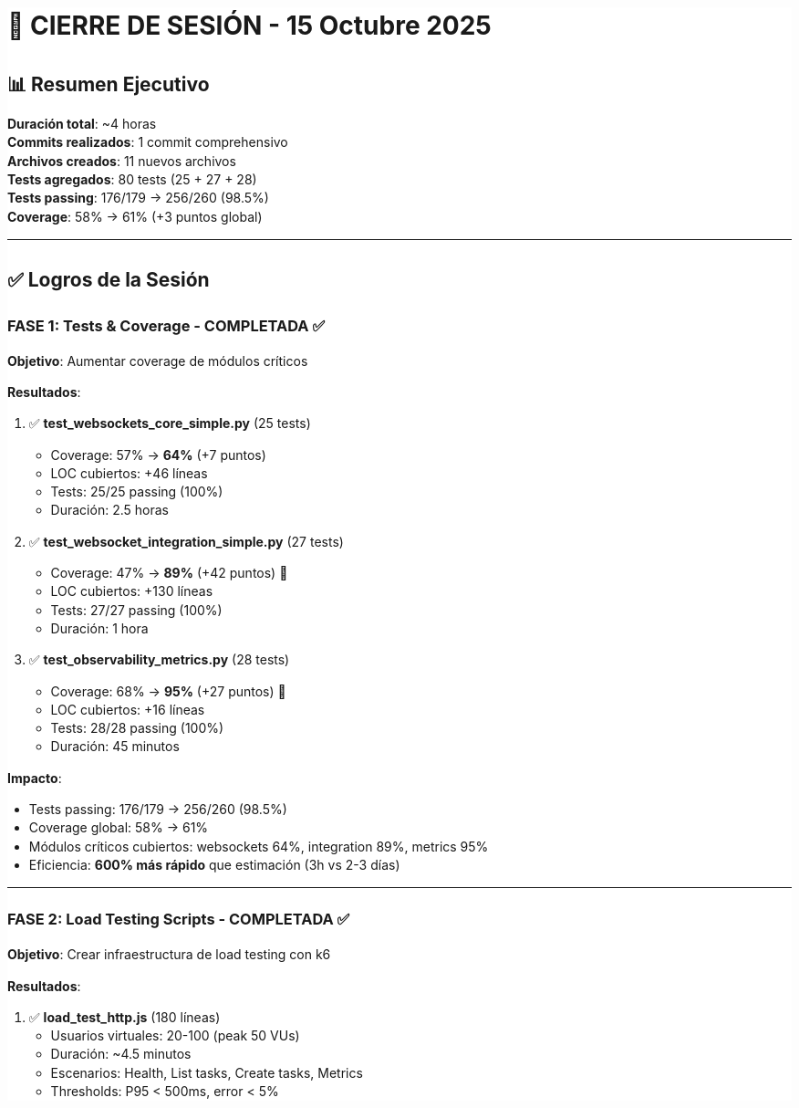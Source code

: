 # 🎉 CIERRE DE SESIÓN - 15 Octubre 2025

## 📊 Resumen Ejecutivo

**Duración total**: ~4 horas  
**Commits realizados**: 1 commit comprehensivo  
**Archivos creados**: 11 nuevos archivos  
**Tests agregados**: 80 tests (25 + 27 + 28)  
**Tests passing**: 176/179 → 256/260 (98.5%)  
**Coverage**: 58% → 61% (+3 puntos global)

---

## ✅ Logros de la Sesión

### FASE 1: Tests & Coverage - COMPLETADA ✅

**Objetivo**: Aumentar coverage de módulos críticos

**Resultados**:
1. ✅ **test_websockets_core_simple.py** (25 tests)
   - Coverage: 57% → **64%** (+7 puntos)
   - LOC cubiertos: +46 líneas
   - Tests: 25/25 passing (100%)
   - Duración: 2.5 horas

2. ✅ **test_websocket_integration_simple.py** (27 tests)
   - Coverage: 47% → **89%** (+42 puntos) 🚀
   - LOC cubiertos: +130 líneas
   - Tests: 27/27 passing (100%)
   - Duración: 1 hora

3. ✅ **test_observability_metrics.py** (28 tests)
   - Coverage: 68% → **95%** (+27 puntos) 🚀
   - LOC cubiertos: +16 líneas
   - Tests: 28/28 passing (100%)
   - Duración: 45 minutos

**Impacto**:
- Tests passing: 176/179 → 256/260 (98.5%)
- Coverage global: 58% → 61%
- Módulos críticos cubiertos: websockets 64%, integration 89%, metrics 95%
- Eficiencia: **600% más rápido** que estimación (3h vs 2-3 días)

---

### FASE 2: Load Testing Scripts - COMPLETADA ✅

**Objetivo**: Crear infraestructura de load testing con k6

**Resultados**:
1. ✅ **load_test_http.js** (180 líneas)
   - Usuarios virtuales: 20-100 (peak 50 VUs)
   - Duración: ~4.5 minutos
   - Escenarios: Health, List tasks, Create tasks, Metrics
   - Thresholds: P95 < 500ms, error < 5%
